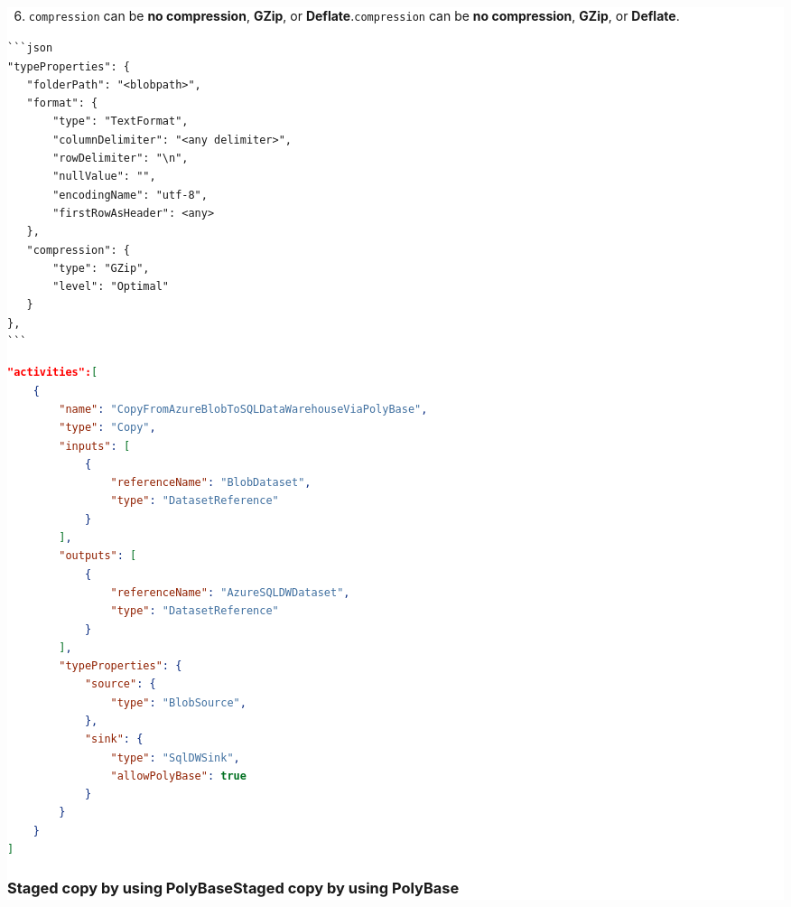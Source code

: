    6. <span data-ttu-id="7f954-337">`compression` can be **no compression**, **GZip**, or **Deflate**.</span><span class="sxs-lookup"><span data-stu-id="7f954-337">`compression` can be **no compression**, **GZip**, or **Deflate**.</span></span>

    ```json
    "typeProperties": {
       "folderPath": "<blobpath>",
       "format": {
           "type": "TextFormat",
           "columnDelimiter": "<any delimiter>",
           "rowDelimiter": "\n",
           "nullValue": "",
           "encodingName": "utf-8",
           "firstRowAsHeader": <any>
       },
       "compression": {
           "type": "GZip",
           "level": "Optimal"
       }
    },
    ```

```json
"activities":[
    {
        "name": "CopyFromAzureBlobToSQLDataWarehouseViaPolyBase",
        "type": "Copy",
        "inputs": [
            {
                "referenceName": "BlobDataset",
                "type": "DatasetReference"
            }
        ],
        "outputs": [
            {
                "referenceName": "AzureSQLDWDataset",
                "type": "DatasetReference"
            }
        ],
        "typeProperties": {
            "source": {
                "type": "BlobSource",
            },
            "sink": {
                "type": "SqlDWSink",
                "allowPolyBase": true
            }
        }
    }
]
```

### <a name="staged-copy-by-using-polybase"></a><span data-ttu-id="7f954-338">Staged copy by using PolyBase</span><span class="sxs-lookup"><span data-stu-id="7f954-338">Staged copy by using PolyBase</span></span>
